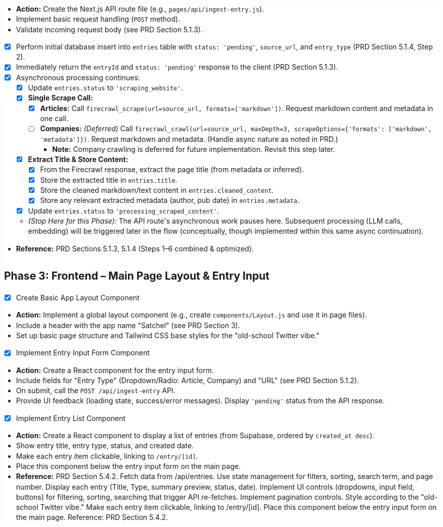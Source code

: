 - **Action:** Create the Next.js API route file (e.g., `pages/api/ingest-entry.js`).
- Implement basic request handling (`POST` method).
- Validate incoming request body (see PRD Section 5.1.3).
- [x] Perform initial database insert into `entries` table with `status: 'pending'`, `source_url`, and `entry_type` (PRD Section 5.1.4, Step 2).
- [x] Immediately return the `entryId` and `status: 'pending'` response to the client (PRD Section 5.1.3).
- [x] Asynchronous processing continues:
  - [x] Update `entries.status` to `'scraping_website'`.
  - [x] **Single Scrape Call:**
    - [x] **Articles:** Call `firecrawl_scrape(url=source_url, formats=['markdown'])`. Request markdown content and metadata in one call.
    - [ ] **Companies:** _(Deferred)_ Call `firecrawl_crawl(url=source_url, maxDepth=3, scrapeOptions={'formats': ['markdown', 'metadata']})`. Request markdown and metadata. (Handle async nature as noted in PRD.)
      - **Note:** Company crawling is deferred for future implementation. Revisit this step later.
  - [x] **Extract Title & Store Content:**
    - [x] From the Firecrawl response, extract the page title (from metadata or inferred).
    - [x] Store the extracted title in `entries.title`.
    - [x] Store the cleaned markdown/text content in `entries.cleaned_content`.
    - [x] Store any relevant extracted metadata (author, pub date) in `entries.metadata`.
  - [x] Update `entries.status` to `'processing_scraped_content'`.
  - _(Stop Here for this Phase):_ The API route's asynchronous work pauses here. Subsequent processing (LLM calls, embedding) will be triggered later in the flow (conceptually, though implemented within this same async continuation).
- **Reference:** PRD Sections 5.1.3, 5.1.4 (Steps 1–6 combined & optimized).

## Phase 3: Frontend – Main Page Layout & Entry Input

- [x] Create Basic App Layout Component

- **Action:** Implement a global layout component (e.g., create `components/Layout.js` and use it in page files).
- Include a header with the app name "Satchel" (see PRD Section 3).
- Set up basic page structure and Tailwind CSS base styles for the "old-school Twitter vibe."

- [x] Implement Entry Input Form Component

- **Action:** Create a React component for the entry input form.
- Include fields for "Entry Type" (Dropdown/Radio: Article, Company) and "URL" (see PRD Section 5.1.2).
- On submit, call the `POST /api/ingest-entry` API.
- Provide UI feedback (loading state, success/error messages). Display `'pending'` status from the API response.

- [x] Implement Entry List Component

- **Action:** Create a React component to display a list of entries (from Supabase, ordered by `created_at desc`).
- Show entry title, entry type, status, and created date.
- Make each entry item clickable, linking to `/entry/[id]`.
- Place this component below the entry input form on the main page.
- **Reference:** PRD Section 5.4.2.
Fetch data from /api/entries. Use state management for filters, sorting, search term, and page number.
Display each entry (Title, Type, summary preview, status, date).
Implement UI controls (dropdowns, input field, buttons) for filtering, sorting, searching that trigger API re-fetches.
Implement pagination controls.
Style according to the "old-school Twitter vibe."
Make each entry item clickable, linking to /entry/[id].
Place this component below the entry input form on the main page.
Reference: PRD Section 5.4.2.
